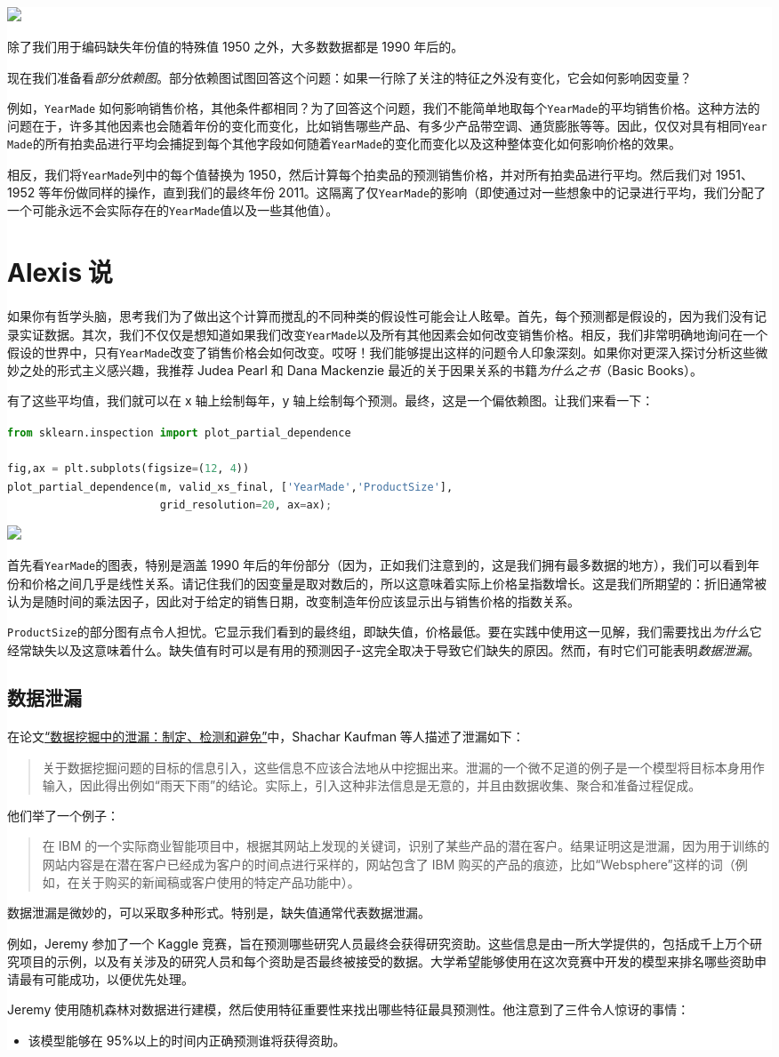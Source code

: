 ![](img/dlcf_09in09.png)

除了我们用于编码缺失年份值的特殊值 1950 之外，大多数数据都是 1990 年后的。

现在我们准备看*部分依赖图*。部分依赖图试图回答这个问题：如果一行除了关注的特征之外没有变化，它会如何影响因变量？

例如，`YearMade` 如何影响销售价格，其他条件都相同？为了回答这个问题，我们不能简单地取每个`YearMade`的平均销售价格。这种方法的问题在于，许多其他因素也会随着年份的变化而变化，比如销售哪些产品、有多少产品带空调、通货膨胀等等。因此，仅仅对具有相同`YearMade`的所有拍卖品进行平均会捕捉到每个其他字段如何随着`YearMade`的变化而变化以及这种整体变化如何影响价格的效果。

相反，我们将`YearMade`列中的每个值替换为 1950，然后计算每个拍卖品的预测销售价格，并对所有拍卖品进行平均。然后我们对 1951、1952 等年份做同样的操作，直到我们的最终年份 2011。这隔离了仅`YearMade`的影响（即使通过对一些想象中的记录进行平均，我们分配了一个可能永远不会实际存在的`YearMade`值以及一些其他值）。

# Alexis 说

如果你有哲学头脑，思考我们为了做出这个计算而搅乱的不同种类的假设性可能会让人眩晕。首先，每个预测都是假设的，因为我们没有记录实证数据。其次，我们不仅仅是想知道如果我们改变`YearMade`以及所有其他因素会如何改变销售价格。相反，我们非常明确地询问在一个假设的世界中，只有`YearMade`改变了销售价格会如何改变。哎呀！我们能够提出这样的问题令人印象深刻。如果你对更深入探讨分析这些微妙之处的形式主义感兴趣，我推荐 Judea Pearl 和 Dana Mackenzie 最近的关于因果关系的书籍*为什么之书*（Basic Books）。

有了这些平均值，我们就可以在 x 轴上绘制每年，y 轴上绘制每个预测。最终，这是一个偏依赖图。让我们来看一下：

```py
from sklearn.inspection import plot_partial_dependence

fig,ax = plt.subplots(figsize=(12, 4))
plot_partial_dependence(m, valid_xs_final, ['YearMade','ProductSize'],
                        grid_resolution=20, ax=ax);
```

![](img/dlcf_09in10.png)

首先看`YearMade`的图表，特别是涵盖 1990 年后的年份部分（因为，正如我们注意到的，这是我们拥有最多数据的地方），我们可以看到年份和价格之间几乎是线性关系。请记住我们的因变量是取对数后的，所以这意味着实际上价格呈指数增长。这是我们所期望的：折旧通常被认为是随时间的乘法因子，因此对于给定的销售日期，改变制造年份应该显示出与销售价格的指数关系。

`ProductSize`的部分图有点令人担忧。它显示我们看到的最终组，即缺失值，价格最低。要在实践中使用这一见解，我们需要找出*为什么*它经常缺失以及这意味着什么。缺失值有时可以是有用的预测因子-这完全取决于导致它们缺失的原因。然而，有时它们可能表明*数据泄漏*。

## 数据泄漏

在论文[“数据挖掘中的泄漏：制定、检测和避免”](https://oreil.ly/XwvYf)中，Shachar Kaufman 等人描述了泄漏如下：

> 关于数据挖掘问题的目标的信息引入，这些信息不应该合法地从中挖掘出来。泄漏的一个微不足道的例子是一个模型将目标本身用作输入，因此得出例如“雨天下雨”的结论。实际上，引入这种非法信息是无意的，并且由数据收集、聚合和准备过程促成。

他们举了一个例子：

> 在 IBM 的一个实际商业智能项目中，根据其网站上发现的关键词，识别了某些产品的潜在客户。结果证明这是泄漏，因为用于训练的网站内容是在潜在客户已经成为客户的时间点进行采样的，网站包含了 IBM 购买的产品的痕迹，比如“Websphere”这样的词（例如，在关于购买的新闻稿或客户使用的特定产品功能中）。

数据泄漏是微妙的，可以采取多种形式。特别是，缺失值通常代表数据泄漏。

例如，Jeremy 参加了一个 Kaggle 竞赛，旨在预测哪些研究人员最终会获得研究资助。这些信息是由一所大学提供的，包括成千上万个研究项目的示例，以及有关涉及的研究人员和每个资助是否最终被接受的数据。大学希望能够使用在这次竞赛中开发的模型来排名哪些资助申请最有可能成功，以便优先处理。

Jeremy 使用随机森林对数据进行建模，然后使用特征重要性来找出哪些特征最具预测性。他注意到了三件令人惊讶的事情：

+   该模型能够在 95%以上的时间内正确预测谁将获得资助。
